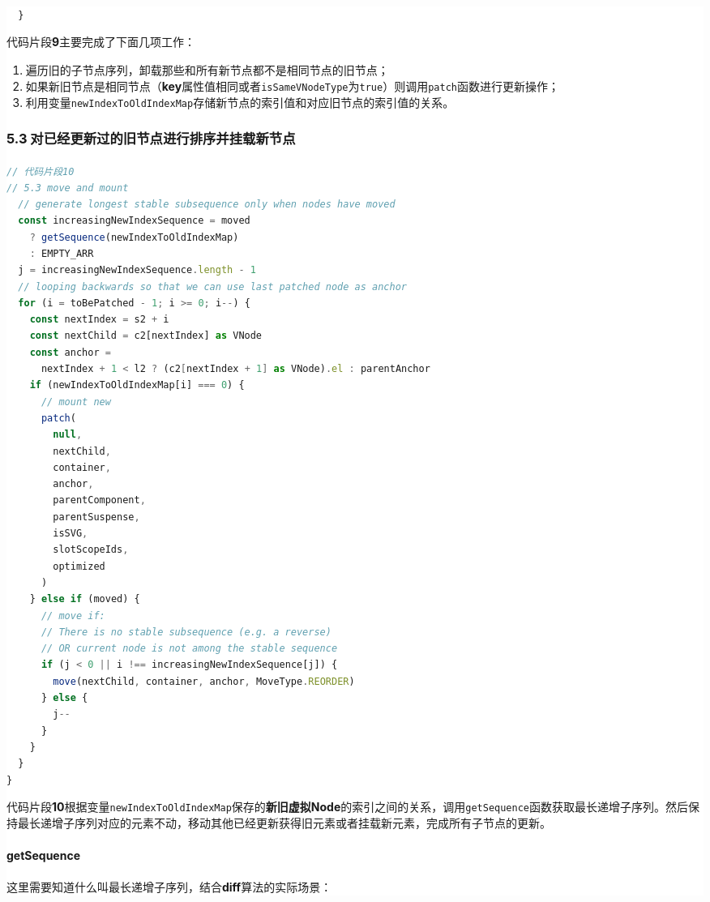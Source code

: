 ```ts
  }
```
代码片段**9**主要完成了下面几项工作：
1. 遍历旧的子节点序列，卸载那些和所有新节点都不是相同节点的旧节点；
2. 如果新旧节点是相同节点（**key**属性值相同或者`isSameVNodeType`为`true`）则调用`patch`函数进行更新操作；
3. 利用变量`newIndexToOldIndexMap`存储新节点的索引值和对应旧节点的索引值的关系。

### 5.3 对已经更新过的旧节点进行排序并挂载新节点
```ts
// 代码片段10
// 5.3 move and mount
  // generate longest stable subsequence only when nodes have moved
  const increasingNewIndexSequence = moved
    ? getSequence(newIndexToOldIndexMap)
    : EMPTY_ARR
  j = increasingNewIndexSequence.length - 1
  // looping backwards so that we can use last patched node as anchor
  for (i = toBePatched - 1; i >= 0; i--) {
    const nextIndex = s2 + i
    const nextChild = c2[nextIndex] as VNode
    const anchor =
      nextIndex + 1 < l2 ? (c2[nextIndex + 1] as VNode).el : parentAnchor
    if (newIndexToOldIndexMap[i] === 0) {
      // mount new
      patch(
        null,
        nextChild,
        container,
        anchor,
        parentComponent,
        parentSuspense,
        isSVG,
        slotScopeIds,
        optimized
      )
    } else if (moved) {
      // move if:
      // There is no stable subsequence (e.g. a reverse)
      // OR current node is not among the stable sequence
      if (j < 0 || i !== increasingNewIndexSequence[j]) {
        move(nextChild, container, anchor, MoveType.REORDER)
      } else {
        j--
      }
    }
  }
}
```
代码片段**10**根据变量`newIndexToOldIndexMap`保存的**新旧虚拟Node**的索引之间的关系，调用`getSequence`函数获取最长递增子序列。然后保持最长递增子序列对应的元素不动，移动其他已经更新获得旧元素或者挂载新元素，完成所有子节点的更新。
#### getSequence
这里需要知道什么叫最长递增子序列，结合**diff**算法的实际场景：

